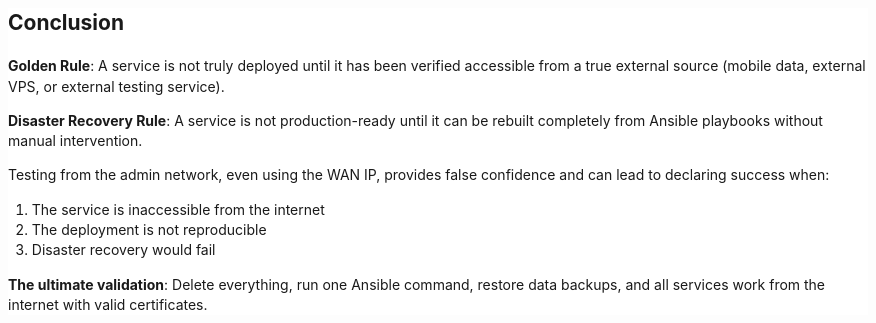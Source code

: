 ## Conclusion

**Golden Rule**: A service is not truly deployed until it has been verified accessible from a true external source (mobile data, external VPS, or external testing service).

**Disaster Recovery Rule**: A service is not production-ready until it can be rebuilt completely from Ansible playbooks without manual intervention.

Testing from the admin network, even using the WAN IP, provides false confidence and can lead to declaring success when:
1. The service is inaccessible from the internet
2. The deployment is not reproducible
3. Disaster recovery would fail

**The ultimate validation**: Delete everything, run one Ansible command, restore data backups, and all services work from the internet with valid certificates.
